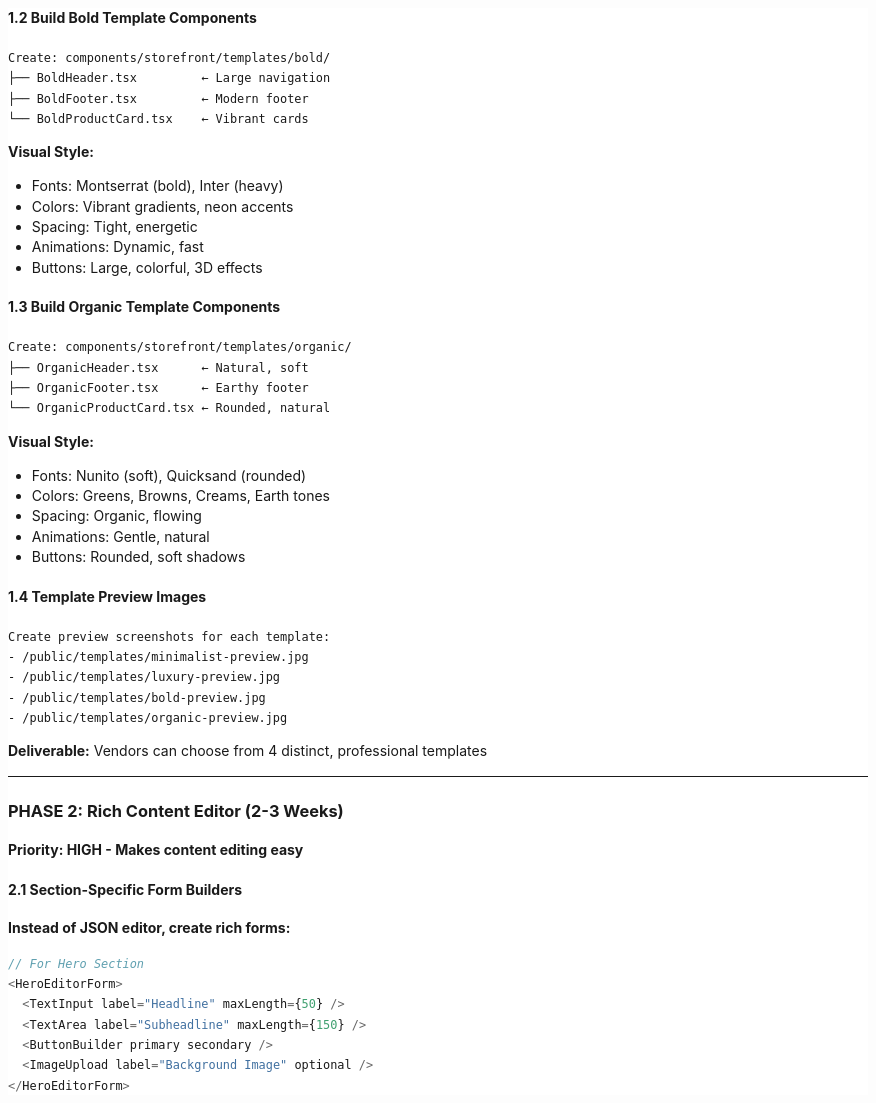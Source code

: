 #### 1.2 Build Bold Template Components
```
Create: components/storefront/templates/bold/
├── BoldHeader.tsx         ← Large navigation
├── BoldFooter.tsx         ← Modern footer
└── BoldProductCard.tsx    ← Vibrant cards
```

**Visual Style:**
- Fonts: Montserrat (bold), Inter (heavy)
- Colors: Vibrant gradients, neon accents
- Spacing: Tight, energetic
- Animations: Dynamic, fast
- Buttons: Large, colorful, 3D effects

#### 1.3 Build Organic Template Components
```
Create: components/storefront/templates/organic/
├── OrganicHeader.tsx      ← Natural, soft
├── OrganicFooter.tsx      ← Earthy footer
└── OrganicProductCard.tsx ← Rounded, natural
```

**Visual Style:**
- Fonts: Nunito (soft), Quicksand (rounded)
- Colors: Greens, Browns, Creams, Earth tones
- Spacing: Organic, flowing
- Animations: Gentle, natural
- Buttons: Rounded, soft shadows

#### 1.4 Template Preview Images
```
Create preview screenshots for each template:
- /public/templates/minimalist-preview.jpg
- /public/templates/luxury-preview.jpg
- /public/templates/bold-preview.jpg
- /public/templates/organic-preview.jpg
```

**Deliverable:** Vendors can choose from 4 distinct, professional templates

---

### PHASE 2: Rich Content Editor (2-3 Weeks)
**Priority: HIGH - Makes content editing easy**

#### 2.1 Section-Specific Form Builders

**Instead of JSON editor, create rich forms:**

```typescript
// For Hero Section
<HeroEditorForm>
  <TextInput label="Headline" maxLength={50} />
  <TextArea label="Subheadline" maxLength={150} />
  <ButtonBuilder primary secondary />
  <ImageUpload label="Background Image" optional />
</HeroEditorForm>
```
